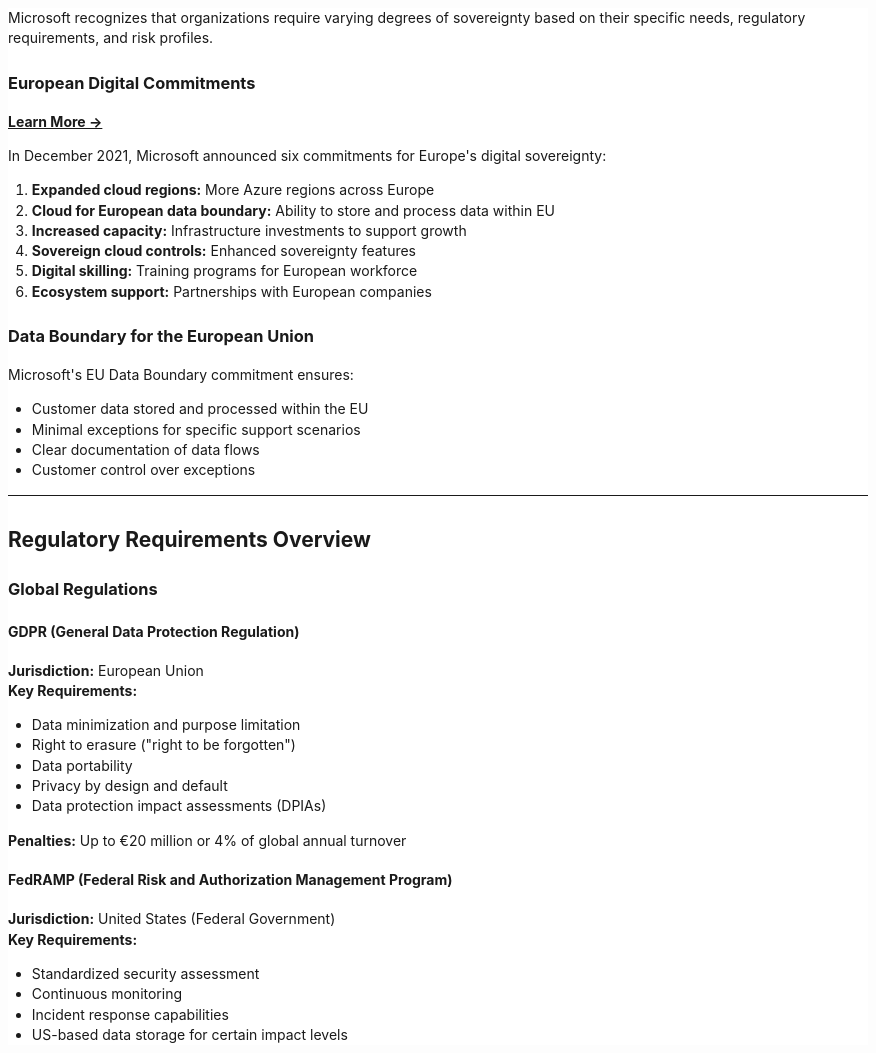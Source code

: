 Microsoft recognizes that organizations require varying degrees of sovereignty based on their specific needs, regulatory requirements, and risk profiles.

### European Digital Commitments

**[Learn More →](https://learn.microsoft.com/en-us/industry/sovereign-cloud/overview/european-digital-commitments)**

In December 2021, Microsoft announced six commitments for Europe's digital sovereignty:

1. **Expanded cloud regions:** More Azure regions across Europe
2. **Cloud for European data boundary:** Ability to store and process data within EU
3. **Increased capacity:** Infrastructure investments to support growth
4. **Sovereign cloud controls:** Enhanced sovereignty features
5. **Digital skilling:** Training programs for European workforce
6. **Ecosystem support:** Partnerships with European companies

### Data Boundary for the European Union

Microsoft's EU Data Boundary commitment ensures:

- Customer data stored and processed within the EU
- Minimal exceptions for specific support scenarios
- Clear documentation of data flows
- Customer control over exceptions

---

## Regulatory Requirements Overview

### Global Regulations

#### GDPR (General Data Protection Regulation)

**Jurisdiction:** European Union  
**Key Requirements:**
- Data minimization and purpose limitation
- Right to erasure ("right to be forgotten")
- Data portability
- Privacy by design and default
- Data protection impact assessments (DPIAs)

**Penalties:** Up to €20 million or 4% of global annual turnover

#### FedRAMP (Federal Risk and Authorization Management Program)

**Jurisdiction:** United States (Federal Government)  
**Key Requirements:**
- Standardized security assessment
- Continuous monitoring
- Incident response capabilities
- US-based data storage for certain impact levels
